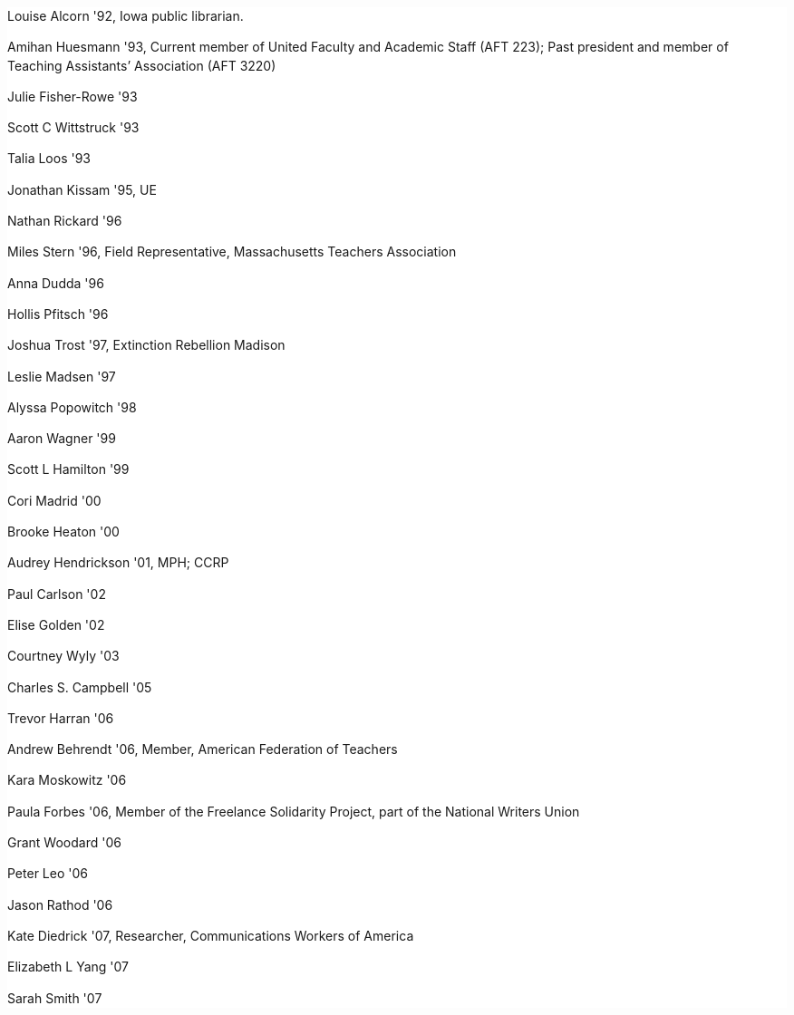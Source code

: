 Louise Alcorn '92, Iowa public librarian.

Amihan Huesmann '93, Current member of United Faculty and Academic Staff (AFT 223); Past president 
and member of Teaching Assistants’ Association (AFT 3220)

Julie Fisher-Rowe '93	

Scott C Wittstruck '93	

Talia Loos '93

Jonathan Kissam '95, UE

Nathan Rickard	'96	

Miles Stern '96, Field Representative, Massachusetts Teachers Association 

Anna Dudda '96	

Hollis Pfitsch '96	

Joshua Trost  '97, Extinction Rebellion Madison

Leslie Madsen '97	

Alyssa Popowitch '98	

Aaron Wagner '99	

Scott L Hamilton '99	

Cori Madrid '00	

Brooke Heaton '00	

Audrey Hendrickson '01, MPH; CCRP

Paul Carlson '02	

Elise Golden '02	

Courtney Wyly '03	

Charles S. Campbell '05	

Trevor Harran '06	

Andrew Behrendt '06, Member, American Federation of Teachers

Kara Moskowitz	'06	

Paula Forbes '06, Member of the Freelance Solidarity Project, part of the National Writers Union

Grant Woodard	'06	

Peter Leo '06	

Jason Rathod '06	

Kate Diedrick '07, Researcher, Communications Workers of America

Elizabeth L Yang '07	

Sarah Smith '07	
